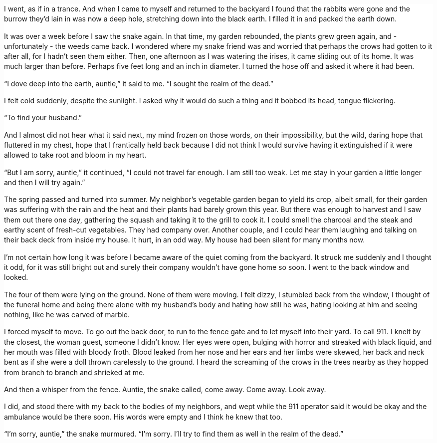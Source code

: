 I went, as if in a trance.  And when I came to myself and returned to the backyard I found that the rabbits were gone and the burrow they’d lain in was now a deep hole, stretching down into the black earth.  I filled it in and packed the earth down.

It was over a week before I saw the snake again.  In that time, my garden rebounded, the plants grew green again, and - unfortunately - the weeds came back.  I wondered where my snake friend was and worried that perhaps the crows had gotten to it after all, for I hadn’t seen them either.  Then, one afternoon as I was watering the irises, it came sliding out of its home.  It was much larger than before.  Perhaps five feet long and an inch in diameter.  I turned the hose off and asked it where it had been.

“I dove deep into the earth, auntie,” it said to me.  “I sought the realm of the dead.”

I felt cold suddenly, despite the sunlight.  I asked why it would do such a thing and it bobbed its head, tongue flickering.

“To find your husband.”

And I almost did not hear what it said next, my mind frozen on those words, on their impossibility, but the wild, daring hope that fluttered in my chest, hope that I frantically held back because I did not think I would survive having it extinguished if it were allowed to take root and bloom in my heart.

“But I am sorry, auntie,” it continued, “I could not travel far enough.  I am still too weak.  Let me stay in your garden a little longer and then I will try again.”

The spring passed and turned into summer.  My neighbor’s vegetable garden began to yield its crop, albeit small, for their garden was suffering with the rain and the heat and their plants had barely grown this year.  But there was enough to harvest and I saw them out there one day, gathering the squash and taking it to the grill to cook it.  I could smell the charcoal and the steak and earthy scent of fresh-cut vegetables.  They had company over.  Another couple, and I could hear them laughing and talking on their back deck from inside my house.  It hurt, in an odd way.  My house had been silent for many months now.

I’m not certain how long it was before I became aware of the quiet coming from the backyard.  It struck me suddenly and I thought it odd, for it was still bright out and surely their company wouldn’t have gone home so soon.  I went to the back window and looked.

The four of them were lying on the ground.  None of them were moving.  I felt dizzy, I stumbled back from the window, I thought of the funeral home and being there alone with my husband’s body and hating how still he was, hating looking at him and seeing nothing, like he was carved of marble.

I forced myself to move.  To go out the back door, to run to the fence gate and to let myself into their yard.  To call 911.  I knelt by the closest, the woman guest, someone I didn’t know.  Her eyes were open, bulging with horror and streaked with black liquid, and her mouth was filled with bloody froth.  Blood leaked from her nose and her ears and her limbs were skewed, her back and neck bent as if she were a doll thrown carelessly to the ground.  I heard the screaming of the crows in the trees nearby as they hopped from branch to branch and shrieked at me.

And then a whisper from the fence.  Auntie, the snake called, come away.  Come away.  Look away.

I did, and stood there with my back to the bodies of my neighbors, and wept while the 911 operator said it would be okay and the ambulance would be there soon.  His words were empty and I think he knew that too.

“I’m sorry, auntie,” the snake murmured.  “I’m sorry.  I’ll try to find them as well in the realm of the dead.”
